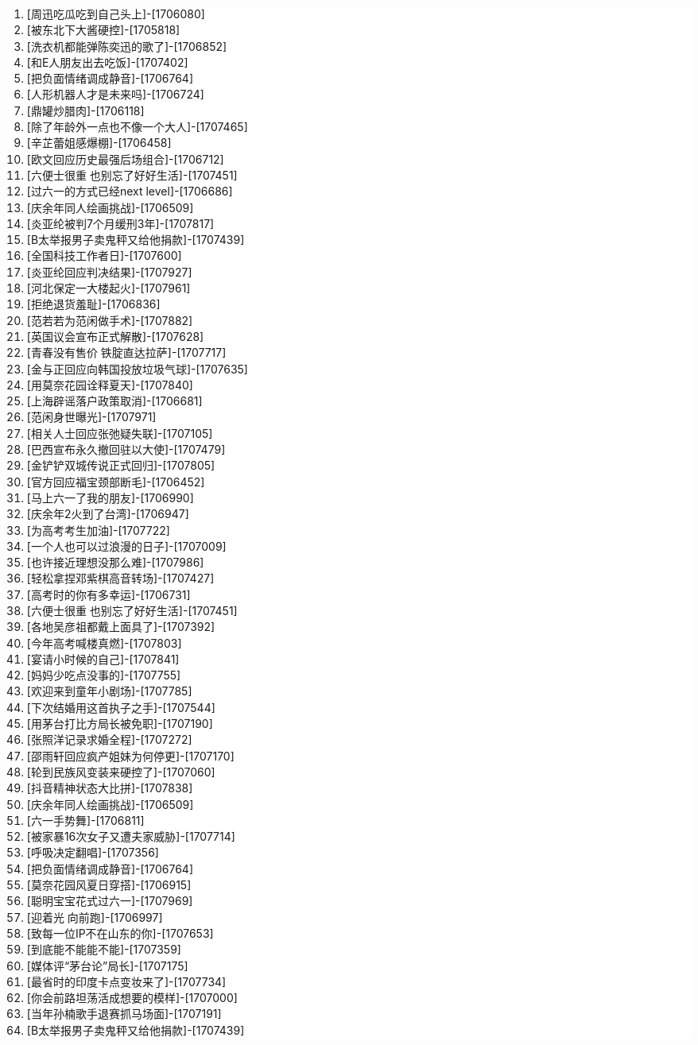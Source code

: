 1. [周迅吃瓜吃到自己头上]-[1706080]
1. [被东北下大酱硬控]-[1705818]
1. [洗衣机都能弹陈奕迅的歌了]-[1706852]
1. [和E人朋友出去吃饭]-[1707402]
1. [把负面情绪调成静音]-[1706764]
1. [人形机器人才是未来吗]-[1706724]
1. [鼎罐炒腊肉]-[1706118]
1. [除了年龄外一点也不像一个大人]-[1707465]
1. [辛芷蕾姐感爆棚]-[1706458]
1. [欧文回应历史最强后场组合]-[1706712]
1. [六便士很重 也别忘了好好生活]-[1707451]
1. [过六一的方式已经next level]-[1706686]
1. [庆余年同人绘画挑战]-[1706509]
1. [炎亚纶被判7个月缓刑3年]-[1707817]
1. [B太举报男子卖鬼秤又给他捐款]-[1707439]
1. [全国科技工作者日]-[1707600]
1. [炎亚纶回应判决结果]-[1707927]
1. [河北保定一大楼起火]-[1707961]
1. [拒绝退货羞耻]-[1706836]
1. [范若若为范闲做手术]-[1707882]
1. [英国议会宣布正式解散]-[1707628]
1. [青春没有售价 铁腚直达拉萨]-[1707717]
1. [金与正回应向韩国投放垃圾气球]-[1707635]
1. [用莫奈花园诠释夏天]-[1707840]
1. [上海辟谣落户政策取消]-[1706681]
1. [范闲身世曝光]-[1707971]
1. [相关人士回应张弛疑失联]-[1707105]
1. [巴西宣布永久撤回驻以大使]-[1707479]
1. [金铲铲双城传说正式回归]-[1707805]
1. [官方回应福宝颈部断毛]-[1706452]
1. [马上六一了我的朋友]-[1706990]
1. [庆余年2火到了台湾]-[1706947]
1. [为高考考生加油]-[1707722]
1. [一个人也可以过浪漫的日子]-[1707009]
1. [也许接近理想没那么难]-[1707986]
1. [轻松拿捏邓紫棋高音转场]-[1707427]
1. [高考时的你有多幸运]-[1706731]
1. [六便士很重 也别忘了好好生活]-[1707451]
1. [各地吴彦祖都戴上面具了]-[1707392]
1. [今年高考喊楼真燃]-[1707803]
1. [宴请小时候的自己]-[1707841]
1. [妈妈少吃点没事的]-[1707755]
1. [欢迎来到童年小剧场]-[1707785]
1. [下次结婚用这首执子之手]-[1707544]
1. [用茅台打比方局长被免职]-[1707190]
1. [张照洋记录求婚全程]-[1707272]
1. [邵雨轩回应疯产姐妹为何停更]-[1707170]
1. [轮到民族风变装来硬控了]-[1707060]
1. [抖音精神状态大比拼]-[1707838]
1. [庆余年同人绘画挑战]-[1706509]
1. [六一手势舞]-[1706811]
1. [被家暴16次女子又遭夫家威胁]-[1707714]
1. [呼吸决定翻唱]-[1707356]
1. [把负面情绪调成静音]-[1706764]
1. [莫奈花园风夏日穿搭]-[1706915]
1. [聪明宝宝花式过六一]-[1707969]
1. [迎着光 向前跑]-[1706997]
1. [致每一位IP不在山东的你]-[1707653]
1. [到底能不能能不能]-[1707359]
1. [媒体评“茅台论”局长]-[1707175]
1. [最省时的印度卡点变妆来了]-[1707734]
1. [你会前路坦荡活成想要的模样]-[1707000]
1. [当年孙楠歌手退赛抓马场面]-[1707191]
1. [B太举报男子卖鬼秤又给他捐款]-[1707439]